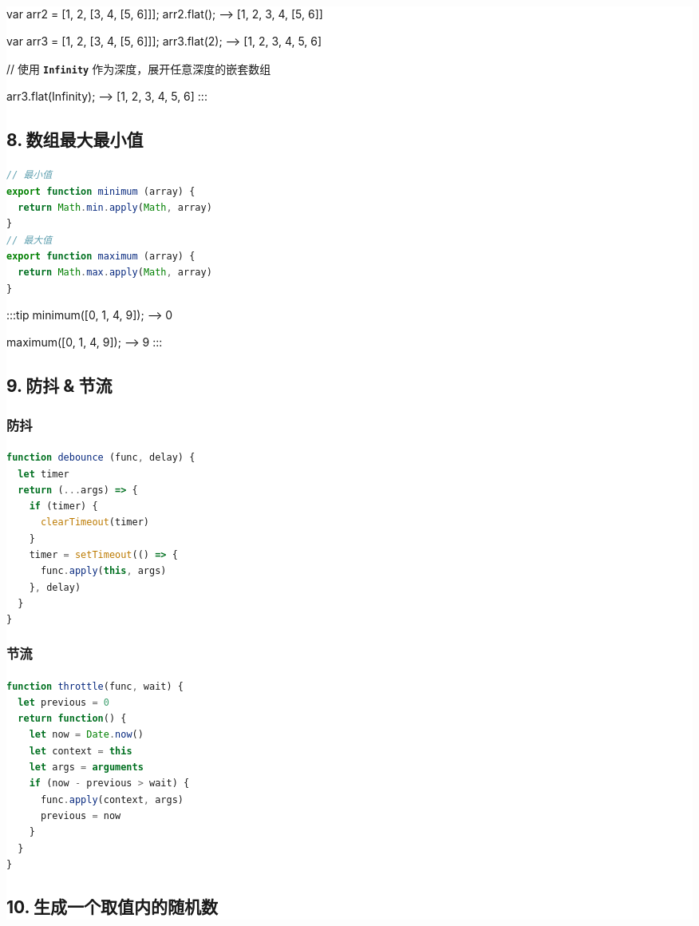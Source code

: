   var arr2 = [1, 2, [3, 4, [5, 6]]];
  arr2.flat();
  --> [1, 2, 3, 4, [5, 6]]

  var arr3 = [1, 2, [3, 4, [5, 6]]];
  arr3.flat(2);
  --> [1, 2, 3, 4, 5, 6]

  // 使用 **`Infinity`** 作为深度，展开任意深度的嵌套数组

  arr3.flat(Infinity); 
  --> [1, 2, 3, 4, 5, 6]
:::

## 8. 数组最大最小值
```js
// 最小值
export function minimum (array) {                      
  return Math.min.apply(Math, array)   
}
// 最大值
export function maximum (array) {                      
  return Math.max.apply(Math, array) 
}
```
:::tip
minimum([0, 1, 4, 9]); --> 0

maximum([0, 1, 4, 9]); --> 9
:::
## 9. 防抖 & 节流
### 防抖
```js
function debounce (func, delay) {
  let timer
  return (...args) => {
    if (timer) {
      clearTimeout(timer)
    }
    timer = setTimeout(() => {
      func.apply(this, args)
    }, delay)
  }
}
```
### 节流
```js
function throttle(func, wait) {
  let previous = 0
  return function() {
    let now = Date.now()
    let context = this
    let args = arguments
    if (now - previous > wait) {
      func.apply(context, args)
      previous = now
    }
  }
}
```
## 10. 生成一个取值内的随机数
```js
```